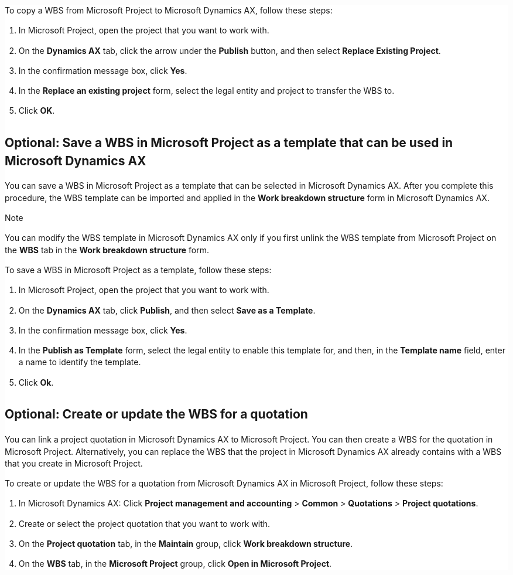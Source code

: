To copy a WBS from Microsoft Project to Microsoft Dynamics AX, follow these steps:

1.  In Microsoft Project, open the project that you want to work with.

2.  On the **Dynamics AX** tab, click the arrow under the **Publish** button, and then select **Replace Existing Project**.

3.  In the confirmation message box, click **Yes**.

4.  In the **Replace an existing project** form, select the legal entity and project to transfer the WBS to.

5.  Click **OK**.

## Optional: Save a WBS in Microsoft Project as a template that can be used in Microsoft Dynamics AX

You can save a WBS in Microsoft Project as a template that can be selected in Microsoft Dynamics AX. After you complete this procedure, the WBS template can be imported and applied in the **Work breakdown structure** form in Microsoft Dynamics AX.


> [!NOTE]
> <P>You can modify the WBS template in Microsoft Dynamics AX only if you first unlink the WBS template from Microsoft Project on the <STRONG>WBS</STRONG> tab in the <STRONG>Work breakdown structure</STRONG> form.</P>



To save a WBS in Microsoft Project as a template, follow these steps:

1.  In Microsoft Project, open the project that you want to work with.

2.  On the **Dynamics AX** tab, click **Publish**, and then select **Save as a Template**.

3.  In the confirmation message box, click **Yes**.

4.  In the **Publish as Template** form, select the legal entity to enable this template for, and then, in the **Template name** field, enter a name to identify the template.

5.  Click **Ok**.

## Optional: Create or update the WBS for a quotation

You can link a project quotation in Microsoft Dynamics AX to Microsoft Project. You can then create a WBS for the quotation in Microsoft Project. Alternatively, you can replace the WBS that the project in Microsoft Dynamics AX already contains with a WBS that you create in Microsoft Project.

To create or update the WBS for a quotation from Microsoft Dynamics AX in Microsoft Project, follow these steps:

1.  In Microsoft Dynamics AX: Click **Project management and accounting** \> **Common** \> **Quotations** \> **Project quotations**.

2.  Create or select the project quotation that you want to work with.

3.  On the **Project quotation** tab, in the **Maintain** group, click **Work breakdown structure**.

4.  On the **WBS** tab, in the **Microsoft Project** group, click **Open in Microsoft Project**.
